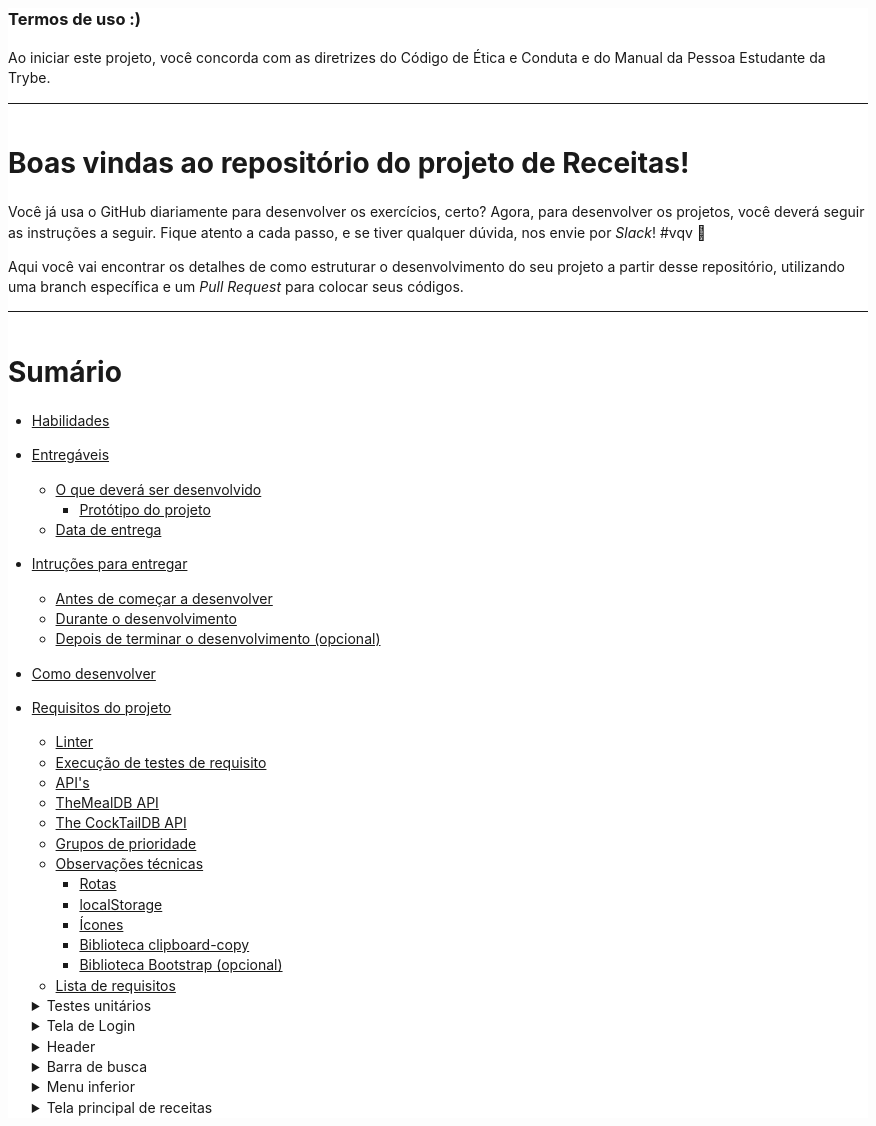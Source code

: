 ### Termos de uso :)

Ao iniciar este projeto, você concorda com as diretrizes do Código de Ética e Conduta e do Manual da Pessoa Estudante da Trybe.

---

# Boas vindas ao repositório do projeto de Receitas!

Você já usa o GitHub diariamente para desenvolver os exercícios, certo? Agora, para desenvolver os projetos, você deverá seguir as instruções a seguir. Fique atento a cada passo, e se tiver qualquer dúvida, nos envie por _Slack_! #vqv 🚀

Aqui você vai encontrar os detalhes de como estruturar o desenvolvimento do seu projeto a partir desse repositório, utilizando uma branch específica e um _Pull Request_ para colocar seus códigos.

---

# Sumário

- [Habilidades](#habilidades)
- [Entregáveis](#entregáveis)
  - [O que deverá ser desenvolvido](#o-que-deverá-ser-desenvolvido)
    - [Protótipo do projeto](#protótipo-do-projeto)
  - [Data de entrega](#data-de-entrega)
- [Intruções para entregar](#intruções-para-entregar)
  - [Antes de começar a desenvolver](#antes-de-começar-a-desenvolver)
  - [Durante o desenvolvimento](#durante-o-desenvolvimento)
  - [Depois de terminar o desenvolvimento (opcional)](#depois-de-terminar-o-desenvolvimento-opcional)
- [Como desenvolver](#como-desenvolver)
- [Requisitos do projeto](#requisitos-do-projeto)
  - [Linter](#linter)
  - [Execução de testes de requisito](#execução-de-testes-de-requisito)
  - [API's](#apis)
  - [TheMealDB API](#themealdb-api)
  - [The CockTailDB API](#the-cocktaildb-api)
  - [Grupos de prioridade](#grupos-de-prioridade)
  - [Observações técnicas](#observações-técnicas)
    - [Rotas](#rotas)
    - [localStorage](#localStorage)
    - [Ícones](#icones)
    - [Biblioteca clipboard-copy](#biblioteca-clipboard-copy)
    - [Biblioteca Bootstrap (opcional)](#biblioteca-bootstrap-opcional)
  - [Lista de requisitos](#lista-de-requisitos)
  <details><summary>Testes unitários</summary></details>
  <details><summary>Tela de Login</summary></details>

  <details><summary>Header</summary></details>

  <details><summary>Barra de busca</summary></details>

  <details><summary>Menu inferior</summary></details>
  <details><summary>Tela principal de receitas</summary></details>
